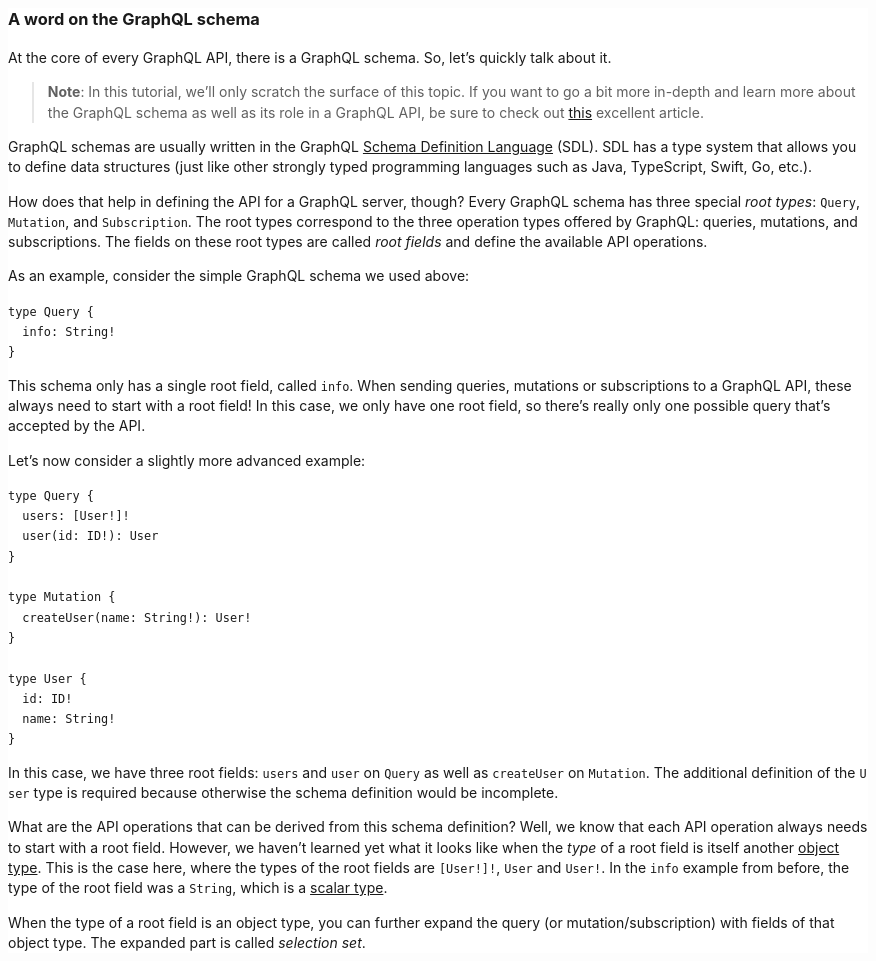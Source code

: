 ### A word on the GraphQL schema

At the core of every GraphQL API, there is a GraphQL schema. So, let’s quickly talk about it.

> **Note**: In this tutorial, we’ll only scratch the surface of this topic. If you want to go a bit more in-depth and learn more about the GraphQL schema as well as its role in a GraphQL API, be sure to check out [this](https://www.prisma.io/blog/graphql-server-basics-the-schema-ac5e2950214e) excellent article.

GraphQL schemas are usually written in the GraphQL [Schema Definition Language](https://www.prisma.io/blog/graphql-sdl-schema-definition-language-6755bcb9ce51) (SDL). SDL has a type system that allows you to define data structures (just like other strongly typed programming languages such as Java, TypeScript, Swift, Go, etc.).

How does that help in defining the API for a GraphQL server, though? Every GraphQL schema has three special *root types*: `Query`, `Mutation`, and `Subscription`. The root types correspond to the three operation types offered by GraphQL: queries, mutations, and subscriptions. The fields on these root types are called *root fields* and define the available API operations.

As an example, consider the simple GraphQL schema we used above:

    type Query {
      info: String!
    }

This schema only has a single root field, called `info`. When sending queries, mutations or subscriptions to a GraphQL API, these always need to start with a root field! In this case, we only have one root field, so there’s really only one possible query that’s accepted by the API.

Let’s now consider a slightly more advanced example:

    type Query {
      users: [User!]!
      user(id: ID!): User
    }

    type Mutation {
      createUser(name: String!): User!
    }

    type User {
      id: ID!
      name: String!
    }

In this case, we have three root fields: `users` and `user` on `Query` as well as `createUser` on `Mutation`. The additional definition of the `User` type is required because otherwise the schema definition would be incomplete.

What are the API operations that can be derived from this schema definition? Well, we know that each API operation always needs to start with a root field. However, we haven’t learned yet what it looks like when the *type* of a root field is itself another [object type](http://graphql.org/learn/schema/#object-types-and-fields). This is the case here, where the types of the root fields are `[User!]!`, `User` and `User!`. In the `info` example from before, the type of the root field was a `String`, which is a [scalar type](http://graphql.org/learn/schema/#scalar-types).

When the type of a root field is an object type, you can further expand the query (or mutation/subscription) with fields of that object type. The expanded part is called *selection set*.
